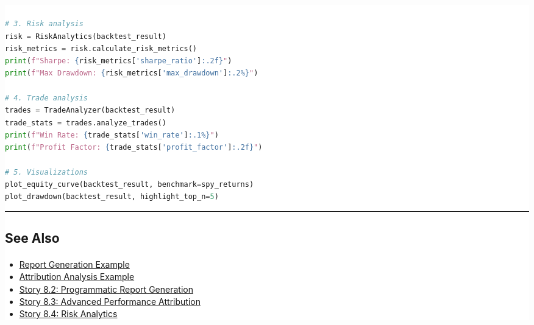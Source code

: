 ```python

# 3. Risk analysis
risk = RiskAnalytics(backtest_result)
risk_metrics = risk.calculate_risk_metrics()
print(f"Sharpe: {risk_metrics['sharpe_ratio']:.2f}")
print(f"Max Drawdown: {risk_metrics['max_drawdown']:.2%}")

# 4. Trade analysis
trades = TradeAnalyzer(backtest_result)
trade_stats = trades.analyze_trades()
print(f"Win Rate: {trade_stats['win_rate']:.1%}")
print(f"Profit Factor: {trade_stats['profit_factor']:.2f}")

# 5. Visualizations
plot_equity_curve(backtest_result, benchmark=spy_returns)
plot_drawdown(backtest_result, highlight_top_n=5)
```

---

## See Also

- [Report Generation Example](../../examples/generate_backtest_report.py)
- [Attribution Analysis Example](../../examples/attribution_analysis_example.py)
- [Story 8.2: Programmatic Report Generation](../stories/8.2.programmatic-report-generation.story.md)
- [Story 8.3: Advanced Performance Attribution](../stories/8.3.advanced-performance-attribution.story.md)
- [Story 8.4: Risk Analytics](../stories/8.4.risk-analytics.story.md)
